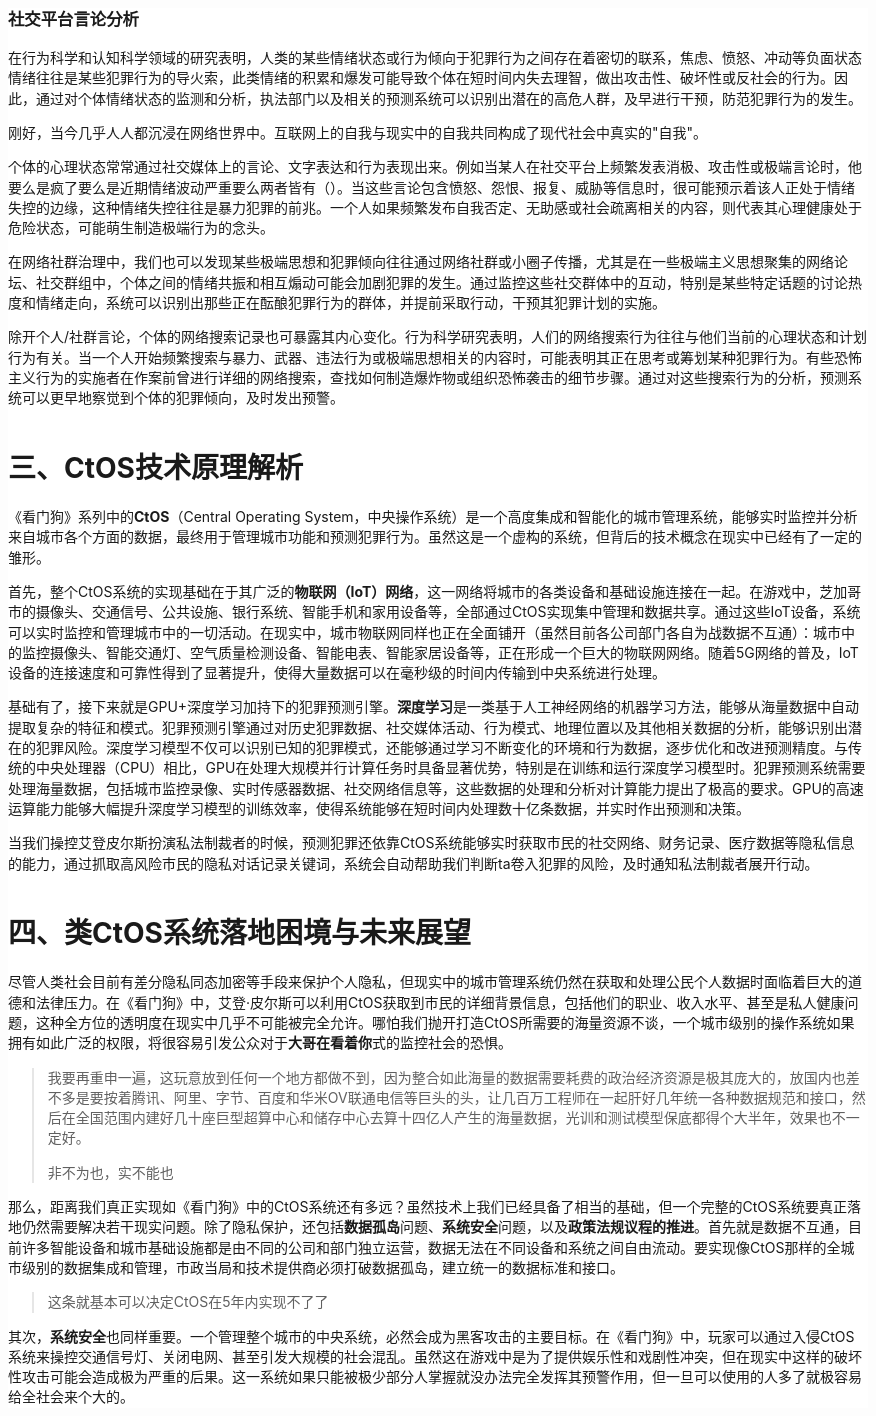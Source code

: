 ### 社交平台言论分析

在行为科学和认知科学领域的研究表明，人类的某些情绪状态或行为倾向于犯罪行为之间存在着密切的联系，焦虑、愤怒、冲动等负面状态情绪往往是某些犯罪行为的导火索，此类情绪的积累和爆发可能导致个体在短时间内失去理智，做出攻击性、破坏性或反社会的行为。因此，通过对个体情绪状态的监测和分析，执法部门以及相关的预测系统可以识别出潜在的高危人群，及早进行干预，防范犯罪行为的发生。

刚好，当今几乎人人都沉浸在网络世界中。互联网上的自我与现实中的自我共同构成了现代社会中真实的"自我"。

个体的心理状态常常通过社交媒体上的言论、文字表达和行为表现出来。例如当某人在社交平台上频繁发表消极、攻击性或极端言论时，他要么是疯了要么是近期情绪波动严重要么两者皆有（）。当这些言论包含愤怒、怨恨、报复、威胁等信息时，很可能预示着该人正处于情绪失控的边缘，这种情绪失控往往是暴力犯罪的前兆。一个人如果频繁发布自我否定、无助感或社会疏离相关的内容，则代表其心理健康处于危险状态，可能萌生制造极端行为的念头。

在网络社群治理中，我们也可以发现某些极端思想和犯罪倾向往往通过网络社群或小圈子传播，尤其是在一些极端主义思想聚集的网络论坛、社交群组中，个体之间的情绪共振和相互煽动可能会加剧犯罪的发生。通过监控这些社交群体中的互动，特别是某些特定话题的讨论热度和情绪走向，系统可以识别出那些正在酝酿犯罪行为的群体，并提前采取行动，干预其犯罪计划的实施。

除开个人/社群言论，个体的网络搜索记录也可暴露其内心变化。行为科学研究表明，人们的网络搜索行为往往与他们当前的心理状态和计划行为有关。当一个人开始频繁搜索与暴力、武器、违法行为或极端思想相关的内容时，可能表明其正在思考或筹划某种犯罪行为。有些恐怖主义行为的实施者在作案前曾进行详细的网络搜索，查找如何制造爆炸物或组织恐怖袭击的细节步骤。通过对这些搜索行为的分析，预测系统可以更早地察觉到个体的犯罪倾向，及时发出预警。

# 三、CtOS技术原理解析

《看门狗》系列中的**CtOS**（Central Operating System，中央操作系统）是一个高度集成和智能化的城市管理系统，能够实时监控并分析来自城市各个方面的数据，最终用于管理城市功能和预测犯罪行为。虽然这是一个虚构的系统，但背后的技术概念在现实中已经有了一定的雏形。

首先，整个CtOS系统的实现基础在于其广泛的**物联网（IoT）网络**，这一网络将城市的各类设备和基础设施连接在一起。在游戏中，芝加哥市的摄像头、交通信号、公共设施、银行系统、智能手机和家用设备等，全部通过CtOS实现集中管理和数据共享。通过这些IoT设备，系统可以实时监控和管理城市中的一切活动。在现实中，城市物联网同样也正在全面铺开（虽然目前各公司部门各自为战数据不互通）：城市中的监控摄像头、智能交通灯、空气质量检测设备、智能电表、智能家居设备等，正在形成一个巨大的物联网网络。随着5G网络的普及，IoT设备的连接速度和可靠性得到了显著提升，使得大量数据可以在毫秒级的时间内传输到中央系统进行处理。

基础有了，接下来就是GPU+深度学习加持下的犯罪预测引擎。**深度学习**是一类基于人工神经网络的机器学习方法，能够从海量数据中自动提取复杂的特征和模式。犯罪预测引擎通过对历史犯罪数据、社交媒体活动、行为模式、地理位置以及其他相关数据的分析，能够识别出潜在的犯罪风险。深度学习模型不仅可以识别已知的犯罪模式，还能够通过学习不断变化的环境和行为数据，逐步优化和改进预测精度。与传统的中央处理器（CPU）相比，GPU在处理大规模并行计算任务时具备显著优势，特别是在训练和运行深度学习模型时。犯罪预测系统需要处理海量数据，包括城市监控录像、实时传感器数据、社交网络信息等，这些数据的处理和分析对计算能力提出了极高的要求。GPU的高速运算能力能够大幅提升深度学习模型的训练效率，使得系统能够在短时间内处理数十亿条数据，并实时作出预测和决策。

当我们操控艾登皮尔斯扮演私法制裁者的时候，预测犯罪还依靠CtOS系统能够实时获取市民的社交网络、财务记录、医疗数据等隐私信息的能力，通过抓取高风险市民的隐私对话记录关键词，系统会自动帮助我们判断ta卷入犯罪的风险，及时通知私法制裁者展开行动。

# 四、类CtOS系统落地困境与未来展望

尽管人类社会目前有差分隐私同态加密等手段来保护个人隐私，但现实中的城市管理系统仍然在获取和处理公民个人数据时面临着巨大的道德和法律压力。在《看门狗》中，艾登·皮尔斯可以利用CtOS获取到市民的详细背景信息，包括他们的职业、收入水平、甚至是私人健康问题，这种全方位的透明度在现实中几乎不可能被完全允许。哪怕我们抛开打造CtOS所需要的海量资源不谈，一个城市级别的操作系统如果拥有如此广泛的权限，将很容易引发公众对于**大哥在看着你**式的监控社会的恐惧。

> 我要再重申一遍，这玩意放到任何一个地方都做不到，因为整合如此海量的数据需要耗费的政治经济资源是极其庞大的，放国内也差不多是要按着腾讯、阿里、字节、百度和华米OV联通电信等巨头的头，让几百万工程师在一起肝好几年统一各种数据规范和接口，然后在全国范围内建好几十座巨型超算中心和储存中心去算十四亿人产生的海量数据，光训和测试模型保底都得个大半年，效果也不一定好。
>
> 非不为也，实不能也

那么，距离我们真正实现如《看门狗》中的CtOS系统还有多远？虽然技术上我们已经具备了相当的基础，但一个完整的CtOS系统要真正落地仍然需要解决若干现实问题。除了隐私保护，还包括**数据孤岛**问题、**系统安全**问题，以及**政策法规议程的推进**。首先就是数据不互通，目前许多智能设备和城市基础设施都是由不同的公司和部门独立运营，数据无法在不同设备和系统之间自由流动。要实现像CtOS那样的全城市级别的数据集成和管理，市政当局和技术提供商必须打破数据孤岛，建立统一的数据标准和接口。

> 这条就基本可以决定CtOS在5年内实现不了了

其次，**系统安全**也同样重要。一个管理整个城市的中央系统，必然会成为黑客攻击的主要目标。在《看门狗》中，玩家可以通过入侵CtOS系统来操控交通信号灯、关闭电网、甚至引发大规模的社会混乱。虽然这在游戏中是为了提供娱乐性和戏剧性冲突，但在现实中这样的破坏性攻击可能会造成极为严重的后果。这一系统如果只能被极少部分人掌握就没办法完全发挥其预警作用，但一旦可以使用的人多了就极容易给全社会来个大的。
